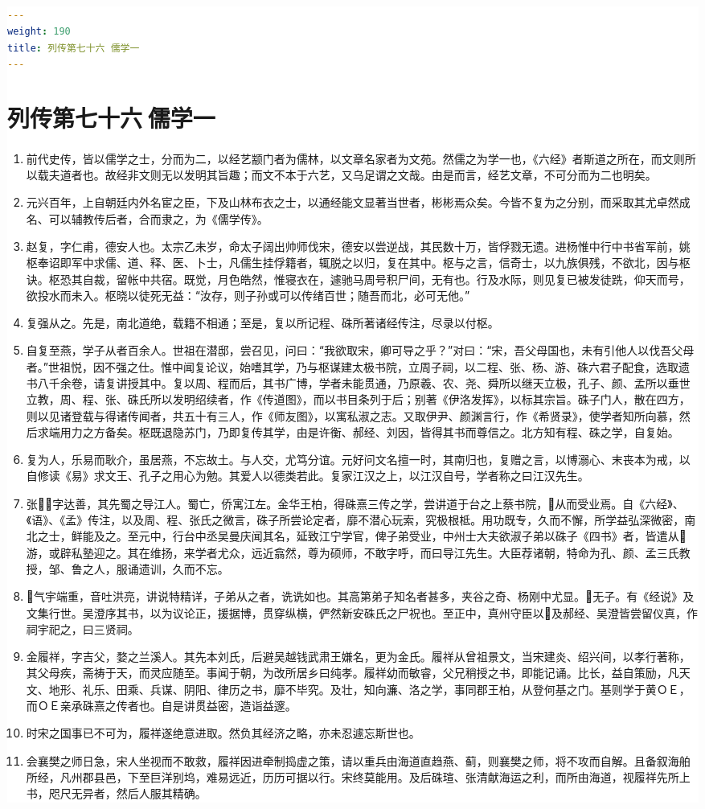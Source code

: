 ```yaml
---
weight: 190
title: 列传第七十六 儒学一
---
```


# 列传第七十六 儒学一

1. <span id="列传第七十六_儒学一-1"></span>
前代史传，皆以儒学之士，分而为二，以经艺颛门者为儒林，以文章名家者为文苑。然儒之为学一也，《六经》者斯道之所在，而文则所以载夫道者也。故经非文则无以发明其旨趣；而文不本于六艺，又乌足谓之文哉。由是而言，经艺文章，不可分而为二也明矣。

2. <span id="列传第七十六_儒学一-2"></span>
元兴百年，上自朝廷内外名宦之臣，下及山林布衣之士，以通经能文显著当世者，彬彬焉众矣。今皆不复为之分别，而采取其尤卓然成名、可以辅教传后者，合而隶之，为《儒学传》。

3. <span id="列传第七十六_儒学一-3"></span>
赵复，字仁甫，德安人也。太宗乙未岁，命太子阔出帅师伐宋，德安以尝逆战，其民数十万，皆俘戮无遗。进杨惟中行中书省军前，姚枢奉诏即军中求儒、道、释、医、卜士，凡儒生挂俘籍者，辄脱之以归，复在其中。枢与之言，信奇士，以九族俱残，不欲北，因与枢诀。枢恐其自裁，留帐中共宿。既觉，月色皓然，惟寝衣在，遽驰马周号积尸间，无有也。行及水际，则见复已被发徒跣，仰天而号，欲投水而未入。枢晓以徒死无益：“汝存，则子孙或可以传绪百世；随吾而北，必可无他。”

4. <span id="列传第七十六_儒学一-4"></span>
复强从之。先是，南北道绝，载籍不相通；至是，复以所记程、硃所著诸经传注，尽录以付枢。

5. <span id="列传第七十六_儒学一-5"></span>
自复至燕，学子从者百余人。世祖在潜邸，尝召见，问曰：“我欲取宋，卿可导之乎？”对曰：“宋，吾父母国也，未有引他人以伐吾父母者。”世祖悦，因不强之仕。惟中闻复论议，始嗜其学，乃与枢谋建太极书院，立周子祠，以二程、张、杨、游、硃六君子配食，选取遗书八千余卷，请复讲授其中。复以周、程而后，其书广博，学者未能贯通，乃原羲、农、尧、舜所以继天立极，孔子、颜、孟所以垂世立教，周、程、张、硃氏所以发明绍续者，作《传道图》，而以书目条列于后；别著《伊洛发挥》，以标其宗旨。硃子门人，散在四方，则以见诸登载与得诸传闻者，共五十有三人，作《师友图》，以寓私淑之志。又取伊尹、颜渊言行，作《希贤录》，使学者知所向慕，然后求端用力之方备矣。枢既退隐苏门，乃即复传其学，由是许衡、郝经、刘因，皆得其书而尊信之。北方知有程、硃之学，自复始。

6. <span id="列传第七十六_儒学一-6"></span>
复为人，乐易而耿介，虽居燕，不忘故土。与人交，尤笃分谊。元好问文名擅一时，其南归也，复赠之言，以博溺心、末丧本为戒，以自修读《易》求文王、孔子之用心为勉。其爱人以德类若此。复家江汉之上，以江汉自号，学者称之曰江汉先生。

7. <span id="列传第七十六_儒学一-7"></span>
张，字达善，其先蜀之导江人。蜀亡，侨寓江左。金华王柏，得硃熹三传之学，尝讲道于台之上蔡书院，从而受业焉。自《六经》、《语》、《孟》传注，以及周、程、张氏之微言，硃子所尝论定者，靡不潜心玩索，究极根柢。用功既专，久而不懈，所学益弘深微密，南北之士，鲜能及之。至元中，行台中丞吴曼庆闻其名，延致江宁学官，俾子弟受业，中州士大夫欲淑子弟以硃子《四书》者，皆遣从游，或辟私塾迎之。其在维扬，来学者尤众，远近翕然，尊为硕师，不敢字呼，而曰导江先生。大臣荐诸朝，特命为孔、颜、孟三氏教授，邹、鲁之人，服诵遗训，久而不忘。

8. <span id="列传第七十六_儒学一-8"></span>
气宇端重，音吐洪亮，讲说特精详，子弟从之者，诜诜如也。其高第弟子知名者甚多，夹谷之奇、杨刚中尤显。无子。有《经说》及文集行世。吴澄序其书，以为议论正，援据博，贯穿纵横，俨然新安硃氏之尸祝也。至正中，真州守臣以及郝经、吴澄皆尝留仪真，作祠宇祀之，曰三贤祠。

9. <span id="列传第七十六_儒学一-9"></span>
金履祥，字吉父，婺之兰溪人。其先本刘氏，后避吴越钱武肃王嫌名，更为金氏。履祥从曾祖景文，当宋建炎、绍兴间，以孝行著称，其父母疾，斋祷于天，而灵应随至。事闻于朝，为改所居乡曰纯孝。履祥幼而敏睿，父兄稍授之书，即能记诵。比长，益自策励，凡天文、地形、礼乐、田乘、兵谋、阴阳、律历之书，靡不毕究。及壮，知向濂、洛之学，事同郡王柏，从登何基之门。基则学于黄ＯＥ，而ＯＥ亲承硃熹之传者也。自是讲贯益密，造诣益邃。

10. <span id="列传第七十六_儒学一-10"></span>
时宋之国事已不可为，履祥遂绝意进取。然负其经济之略，亦未忍遽忘斯世也。

11. <span id="列传第七十六_儒学一-11"></span>
会襄樊之师日急，宋人坐视而不敢救，履祥因进牵制捣虚之策，请以重兵由海道直趋燕、蓟，则襄樊之师，将不攻而自解。且备叙海舶所经，凡州郡县邑，下至巨洋别坞，难易远近，历历可据以行。宋终莫能用。及后硃瑄、张清献海运之利，而所由海道，视履祥先所上书，咫尺无异者，然后人服其精确。

